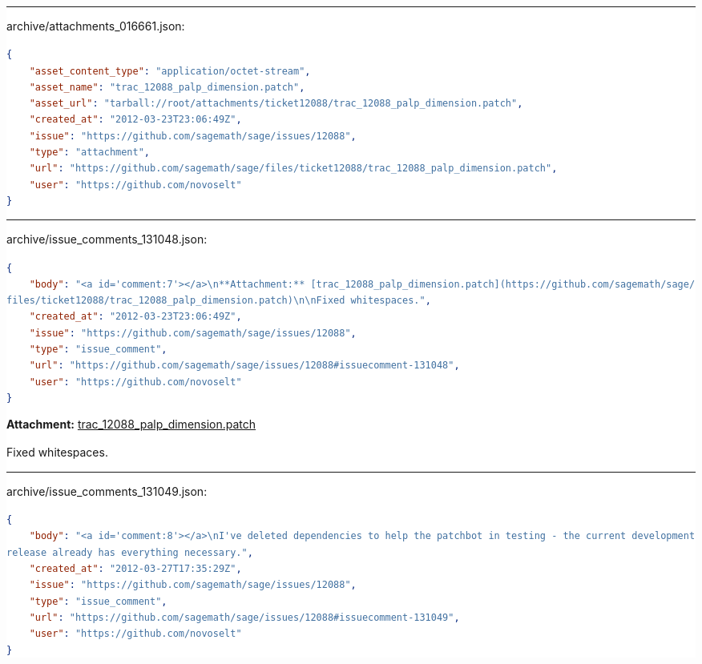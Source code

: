 

---

archive/attachments_016661.json:
```json
{
    "asset_content_type": "application/octet-stream",
    "asset_name": "trac_12088_palp_dimension.patch",
    "asset_url": "tarball://root/attachments/ticket12088/trac_12088_palp_dimension.patch",
    "created_at": "2012-03-23T23:06:49Z",
    "issue": "https://github.com/sagemath/sage/issues/12088",
    "type": "attachment",
    "url": "https://github.com/sagemath/sage/files/ticket12088/trac_12088_palp_dimension.patch",
    "user": "https://github.com/novoselt"
}
```



---

archive/issue_comments_131048.json:
```json
{
    "body": "<a id='comment:7'></a>\n**Attachment:** [trac_12088_palp_dimension.patch](https://github.com/sagemath/sage/files/ticket12088/trac_12088_palp_dimension.patch)\n\nFixed whitespaces.",
    "created_at": "2012-03-23T23:06:49Z",
    "issue": "https://github.com/sagemath/sage/issues/12088",
    "type": "issue_comment",
    "url": "https://github.com/sagemath/sage/issues/12088#issuecomment-131048",
    "user": "https://github.com/novoselt"
}
```

<a id='comment:7'></a>
**Attachment:** [trac_12088_palp_dimension.patch](https://github.com/sagemath/sage/files/ticket12088/trac_12088_palp_dimension.patch)

Fixed whitespaces.



---

archive/issue_comments_131049.json:
```json
{
    "body": "<a id='comment:8'></a>\nI've deleted dependencies to help the patchbot in testing - the current development release already has everything necessary.",
    "created_at": "2012-03-27T17:35:29Z",
    "issue": "https://github.com/sagemath/sage/issues/12088",
    "type": "issue_comment",
    "url": "https://github.com/sagemath/sage/issues/12088#issuecomment-131049",
    "user": "https://github.com/novoselt"
}
```
